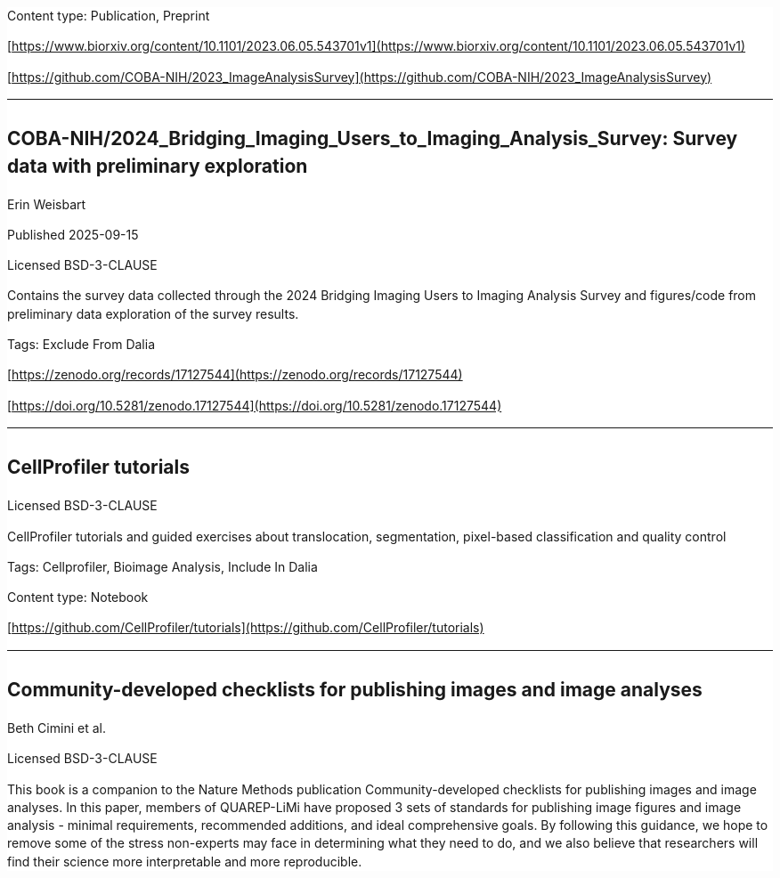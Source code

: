Content type: Publication, Preprint

[https://www.biorxiv.org/content/10.1101/2023.06.05.543701v1](https://www.biorxiv.org/content/10.1101/2023.06.05.543701v1)

[https://github.com/COBA-NIH/2023_ImageAnalysisSurvey](https://github.com/COBA-NIH/2023_ImageAnalysisSurvey)


---

## COBA-NIH/2024_Bridging_Imaging_Users_to_Imaging_Analysis_Survey: Survey data with preliminary exploration

Erin Weisbart

Published 2025-09-15

Licensed BSD-3-CLAUSE



Contains the survey data collected through the 2024 Bridging Imaging Users to Imaging Analysis Survey and figures/code from preliminary data exploration of the survey results.

Tags: Exclude From Dalia

[https://zenodo.org/records/17127544](https://zenodo.org/records/17127544)

[https://doi.org/10.5281/zenodo.17127544](https://doi.org/10.5281/zenodo.17127544)


---

## CellProfiler tutorials

Licensed BSD-3-CLAUSE



CellProfiler tutorials and guided exercises about translocation, segmentation, pixel-based classification and quality control

Tags: Cellprofiler, Bioimage Analysis, Include In Dalia

Content type: Notebook

[https://github.com/CellProfiler/tutorials](https://github.com/CellProfiler/tutorials)


---

## Community-developed checklists for publishing images and image analyses

Beth Cimini et al.

Licensed BSD-3-CLAUSE



This book is a companion to the Nature Methods publication Community-developed checklists for publishing images and image analyses. In this paper, members of QUAREP-LiMi have proposed 3 sets of standards for publishing image figures and image analysis - minimal requirements, recommended additions, and ideal comprehensive goals. By following this guidance, we hope to remove some of the stress non-experts may face in determining what they need to do, and we also believe that researchers will find their science more interpretable and more reproducible.
